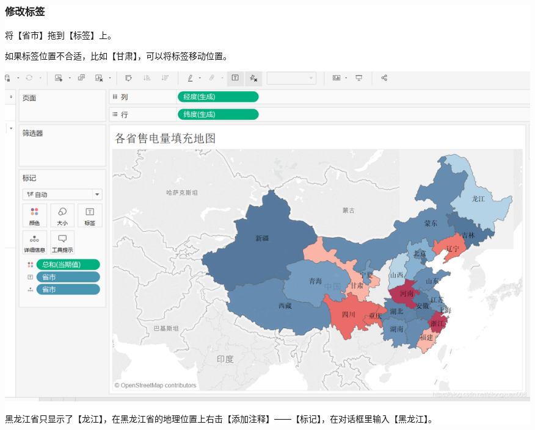 
### 修改标签

将【省市】拖到【标签】上。

如果标签位置不合适，比如【甘肃】，可以将标签移动位置。

![Tableau%20%E5%85%AD%E3%80%81%209b720/e2e2c9811a504b6ca866b07ccace9408.png](Tableau%20%E5%85%AD%E3%80%81%209b720/e2e2c9811a504b6ca866b07ccace9408.png)

黑龙江省只显示了【龙江】，在黑龙江省的地理位置上右击【添加注释】——【标记】，在对话框里输入【黑龙江】。

